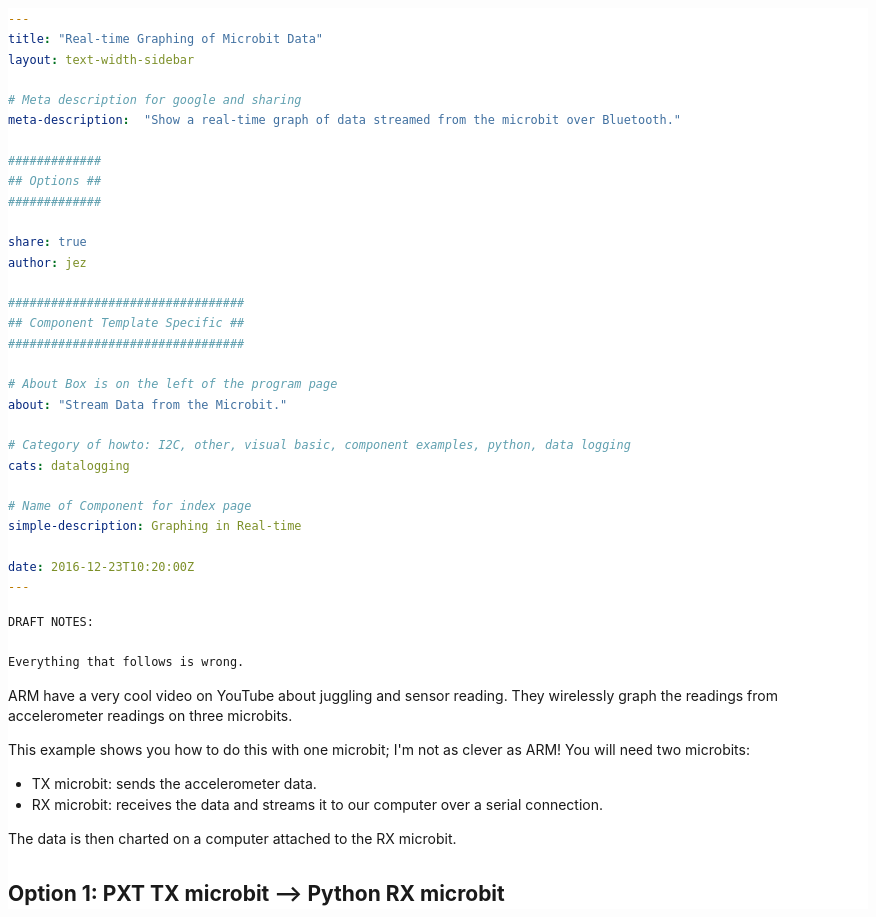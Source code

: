 ```yaml
---
title: "Real-time Graphing of Microbit Data"
layout: text-width-sidebar

# Meta description for google and sharing
meta-description:  "Show a real-time graph of data streamed from the microbit over Bluetooth."

#############
## Options ##
#############

share: true
author: jez

#################################
## Component Template Specific ##
#################################

# About Box is on the left of the program page
about: "Stream Data from the Microbit."

# Category of howto: I2C, other, visual basic, component examples, python, data logging
cats: datalogging

# Name of Component for index page
simple-description: Graphing in Real-time

date: 2016-12-23T10:20:00Z
---
```


```
DRAFT NOTES:

Everything that follows is wrong.
```
<iframe width="560" height="315" src="https://www.youtube.com/embed/OLzhXRwUhrw" frameborder="0" allowfullscreen></iframe>

ARM have a very cool video on YouTube about juggling and sensor reading. They wirelessly graph the readings from accelerometer readings on three microbits.

This example shows you how to do this with one microbit; I'm not as clever as ARM! You will need two microbits:

* TX microbit: sends the accelerometer data.
* RX microbit: receives the data and streams it to our computer over a serial connection.

The data is then charted on a computer attached to the RX microbit.

## Option 1: PXT TX microbit --> Python RX microbit
